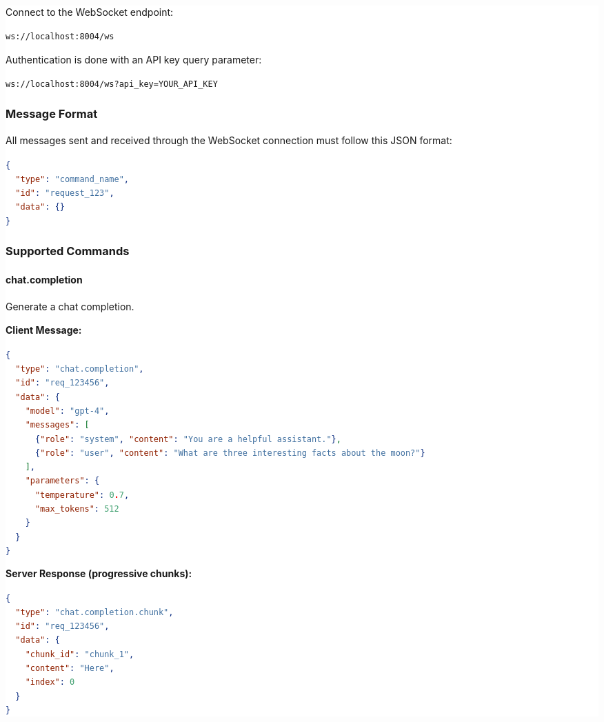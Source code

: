 Connect to the WebSocket endpoint:

```
ws://localhost:8004/ws
```

Authentication is done with an API key query parameter:

```
ws://localhost:8004/ws?api_key=YOUR_API_KEY
```

### Message Format

All messages sent and received through the WebSocket connection must follow this JSON format:

```json
{
  "type": "command_name",
  "id": "request_123",
  "data": {}
}
```

### Supported Commands

#### chat.completion

Generate a chat completion.

**Client Message:**
```json
{
  "type": "chat.completion",
  "id": "req_123456",
  "data": {
    "model": "gpt-4",
    "messages": [
      {"role": "system", "content": "You are a helpful assistant."},
      {"role": "user", "content": "What are three interesting facts about the moon?"}
    ],
    "parameters": {
      "temperature": 0.7,
      "max_tokens": 512
    }
  }
}
```

**Server Response (progressive chunks):**
```json
{
  "type": "chat.completion.chunk",
  "id": "req_123456",
  "data": {
    "chunk_id": "chunk_1",
    "content": "Here",
    "index": 0
  }
}
```
